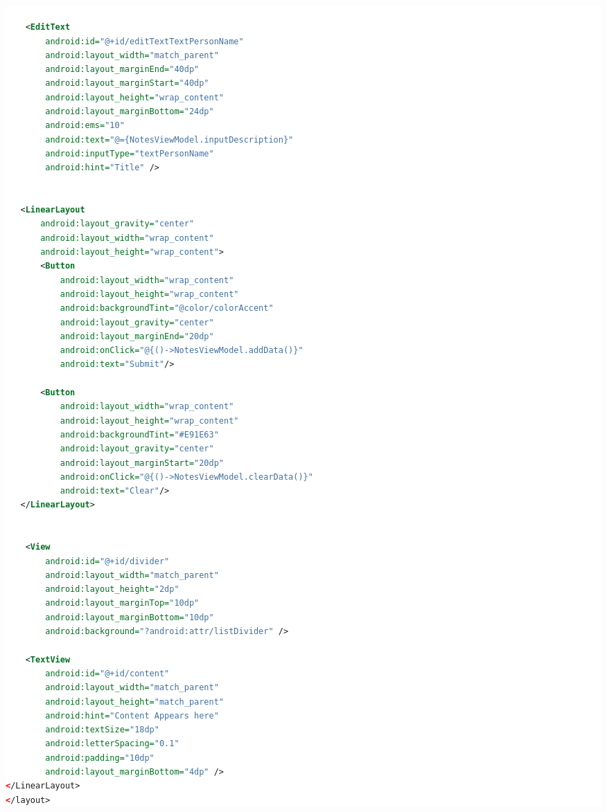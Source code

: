 ```Xml

    <EditText
        android:id="@+id/editTextTextPersonName"
        android:layout_width="match_parent"
        android:layout_marginEnd="40dp"
        android:layout_marginStart="40dp"
        android:layout_height="wrap_content"
        android:layout_marginBottom="24dp"
        android:ems="10"
        android:text="@={NotesViewModel.inputDescription}"
        android:inputType="textPersonName"
        android:hint="Title" />


   <LinearLayout
       android:layout_gravity="center"
       android:layout_width="wrap_content"
       android:layout_height="wrap_content">
       <Button
           android:layout_width="wrap_content"
           android:layout_height="wrap_content"
           android:backgroundTint="@color/colorAccent"
           android:layout_gravity="center"
           android:layout_marginEnd="20dp"
           android:onClick="@{()->NotesViewModel.addData()}"
           android:text="Submit"/>

       <Button
           android:layout_width="wrap_content"
           android:layout_height="wrap_content"
           android:backgroundTint="#E91E63"
           android:layout_gravity="center"
           android:layout_marginStart="20dp"
           android:onClick="@{()->NotesViewModel.clearData()}"
           android:text="Clear"/>
   </LinearLayout>


    <View
        android:id="@+id/divider"
        android:layout_width="match_parent"
        android:layout_height="2dp"
        android:layout_marginTop="10dp"
        android:layout_marginBottom="10dp"
        android:background="?android:attr/listDivider" />

    <TextView
        android:id="@+id/content"
        android:layout_width="match_parent"
        android:layout_height="match_parent"
        android:hint="Content Appears here"
        android:textSize="18dp"
        android:letterSpacing="0.1"
        android:padding="10dp"
        android:layout_marginBottom="4dp" />
</LinearLayout>
</layout>
```
